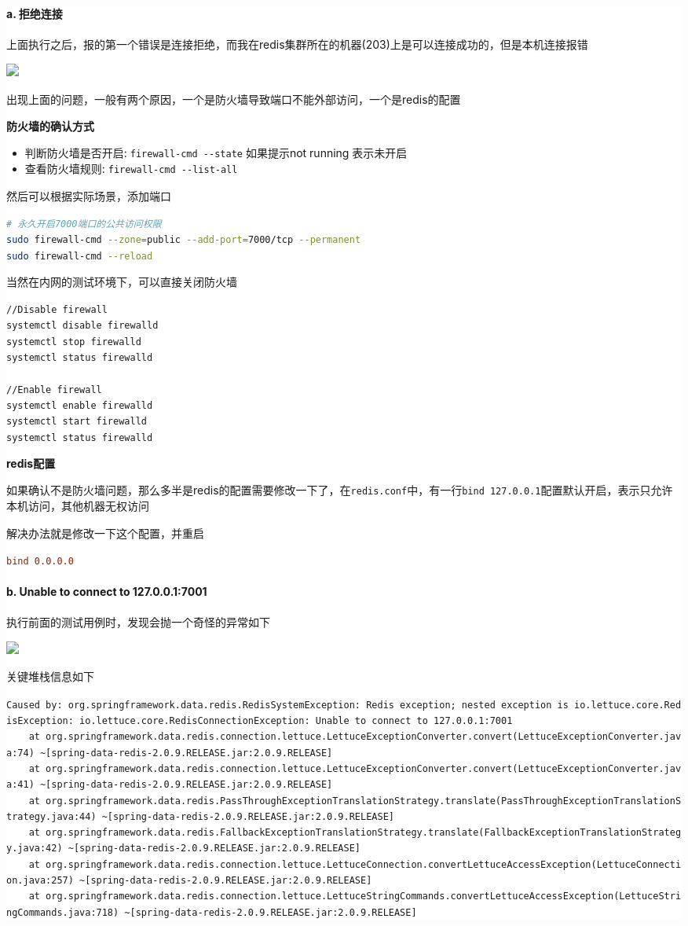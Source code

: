 #### a. 拒绝连接

上面执行之后，报的第一个错误是连接拒绝，而我在redis集群所在的机器(203)上是可以连接成功的，但是本机连接报错

![](/imgs/190927/00.jpg)

出现上面的问题，一般有两个原因，一个是防火墙导致端口不能外部访问，一个是redis的配置

**防火墙的确认方式**

- 判断防火墙是否开启: `firewall-cmd --state` 如果提示not running 表示未开启
- 查看防火墙规则: `firewall-cmd --list-all`

然后可以根据实际场景，添加端口

```bash
# 永久开启7000端口的公共访问权限
sudo firewall-cmd --zone=public --add-port=7000/tcp --permanent
sudo firewall-cmd --reload
```

当然在内网的测试环境下，可以直接关闭防火墙

```bash
//Disable firewall
systemctl disable firewalld
systemctl stop firewalld
systemctl status firewalld

//Enable firewall
systemctl enable firewalld
systemctl start firewalld
systemctl status firewalld
```

**redis配置**

如果确认不是防火墙问题，那么多半是redis的配置需要修改一下了，在`redis.conf`中，有一行`bind 127.0.0.1`配置默认开启，表示只允许本机访问，其他机器无权访问

解决办法就是修改一下这个配置，并重启

```conf
bind 0.0.0.0
```

#### b. Unable to connect to 127.0.0.1:7001

执行前面的测试用例时，发现会抛一个奇怪的异常如下

![](/imgs/190927/01.jpg)


关键堆栈信息如下

```
Caused by: org.springframework.data.redis.RedisSystemException: Redis exception; nested exception is io.lettuce.core.RedisException: io.lettuce.core.RedisConnectionException: Unable to connect to 127.0.0.1:7001
	at org.springframework.data.redis.connection.lettuce.LettuceExceptionConverter.convert(LettuceExceptionConverter.java:74) ~[spring-data-redis-2.0.9.RELEASE.jar:2.0.9.RELEASE]
	at org.springframework.data.redis.connection.lettuce.LettuceExceptionConverter.convert(LettuceExceptionConverter.java:41) ~[spring-data-redis-2.0.9.RELEASE.jar:2.0.9.RELEASE]
	at org.springframework.data.redis.PassThroughExceptionTranslationStrategy.translate(PassThroughExceptionTranslationStrategy.java:44) ~[spring-data-redis-2.0.9.RELEASE.jar:2.0.9.RELEASE]
	at org.springframework.data.redis.FallbackExceptionTranslationStrategy.translate(FallbackExceptionTranslationStrategy.java:42) ~[spring-data-redis-2.0.9.RELEASE.jar:2.0.9.RELEASE]
	at org.springframework.data.redis.connection.lettuce.LettuceConnection.convertLettuceAccessException(LettuceConnection.java:257) ~[spring-data-redis-2.0.9.RELEASE.jar:2.0.9.RELEASE]
	at org.springframework.data.redis.connection.lettuce.LettuceStringCommands.convertLettuceAccessException(LettuceStringCommands.java:718) ~[spring-data-redis-2.0.9.RELEASE.jar:2.0.9.RELEASE]
```